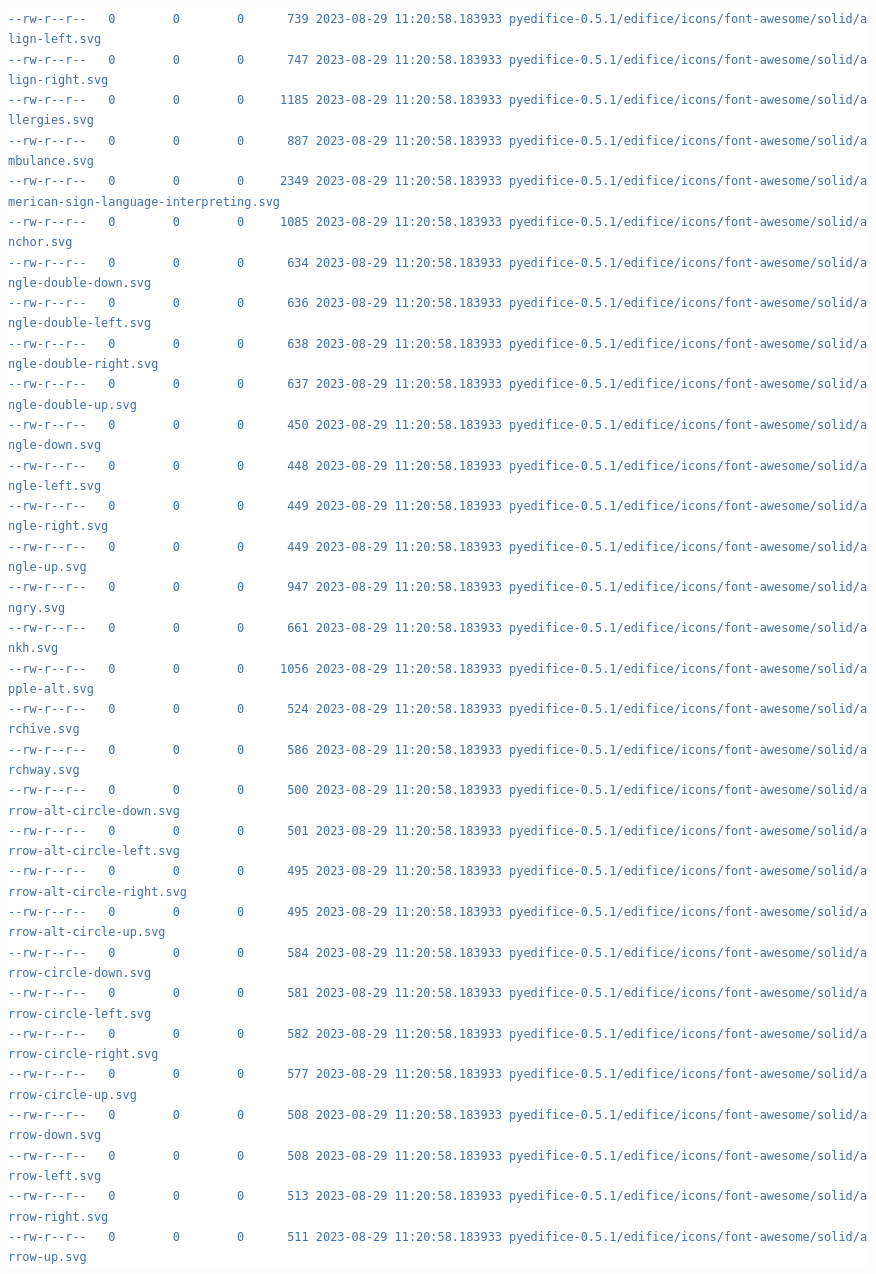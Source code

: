 ```diff
--rw-r--r--   0        0        0      739 2023-08-29 11:20:58.183933 pyedifice-0.5.1/edifice/icons/font-awesome/solid/align-left.svg
--rw-r--r--   0        0        0      747 2023-08-29 11:20:58.183933 pyedifice-0.5.1/edifice/icons/font-awesome/solid/align-right.svg
--rw-r--r--   0        0        0     1185 2023-08-29 11:20:58.183933 pyedifice-0.5.1/edifice/icons/font-awesome/solid/allergies.svg
--rw-r--r--   0        0        0      887 2023-08-29 11:20:58.183933 pyedifice-0.5.1/edifice/icons/font-awesome/solid/ambulance.svg
--rw-r--r--   0        0        0     2349 2023-08-29 11:20:58.183933 pyedifice-0.5.1/edifice/icons/font-awesome/solid/american-sign-language-interpreting.svg
--rw-r--r--   0        0        0     1085 2023-08-29 11:20:58.183933 pyedifice-0.5.1/edifice/icons/font-awesome/solid/anchor.svg
--rw-r--r--   0        0        0      634 2023-08-29 11:20:58.183933 pyedifice-0.5.1/edifice/icons/font-awesome/solid/angle-double-down.svg
--rw-r--r--   0        0        0      636 2023-08-29 11:20:58.183933 pyedifice-0.5.1/edifice/icons/font-awesome/solid/angle-double-left.svg
--rw-r--r--   0        0        0      638 2023-08-29 11:20:58.183933 pyedifice-0.5.1/edifice/icons/font-awesome/solid/angle-double-right.svg
--rw-r--r--   0        0        0      637 2023-08-29 11:20:58.183933 pyedifice-0.5.1/edifice/icons/font-awesome/solid/angle-double-up.svg
--rw-r--r--   0        0        0      450 2023-08-29 11:20:58.183933 pyedifice-0.5.1/edifice/icons/font-awesome/solid/angle-down.svg
--rw-r--r--   0        0        0      448 2023-08-29 11:20:58.183933 pyedifice-0.5.1/edifice/icons/font-awesome/solid/angle-left.svg
--rw-r--r--   0        0        0      449 2023-08-29 11:20:58.183933 pyedifice-0.5.1/edifice/icons/font-awesome/solid/angle-right.svg
--rw-r--r--   0        0        0      449 2023-08-29 11:20:58.183933 pyedifice-0.5.1/edifice/icons/font-awesome/solid/angle-up.svg
--rw-r--r--   0        0        0      947 2023-08-29 11:20:58.183933 pyedifice-0.5.1/edifice/icons/font-awesome/solid/angry.svg
--rw-r--r--   0        0        0      661 2023-08-29 11:20:58.183933 pyedifice-0.5.1/edifice/icons/font-awesome/solid/ankh.svg
--rw-r--r--   0        0        0     1056 2023-08-29 11:20:58.183933 pyedifice-0.5.1/edifice/icons/font-awesome/solid/apple-alt.svg
--rw-r--r--   0        0        0      524 2023-08-29 11:20:58.183933 pyedifice-0.5.1/edifice/icons/font-awesome/solid/archive.svg
--rw-r--r--   0        0        0      586 2023-08-29 11:20:58.183933 pyedifice-0.5.1/edifice/icons/font-awesome/solid/archway.svg
--rw-r--r--   0        0        0      500 2023-08-29 11:20:58.183933 pyedifice-0.5.1/edifice/icons/font-awesome/solid/arrow-alt-circle-down.svg
--rw-r--r--   0        0        0      501 2023-08-29 11:20:58.183933 pyedifice-0.5.1/edifice/icons/font-awesome/solid/arrow-alt-circle-left.svg
--rw-r--r--   0        0        0      495 2023-08-29 11:20:58.183933 pyedifice-0.5.1/edifice/icons/font-awesome/solid/arrow-alt-circle-right.svg
--rw-r--r--   0        0        0      495 2023-08-29 11:20:58.183933 pyedifice-0.5.1/edifice/icons/font-awesome/solid/arrow-alt-circle-up.svg
--rw-r--r--   0        0        0      584 2023-08-29 11:20:58.183933 pyedifice-0.5.1/edifice/icons/font-awesome/solid/arrow-circle-down.svg
--rw-r--r--   0        0        0      581 2023-08-29 11:20:58.183933 pyedifice-0.5.1/edifice/icons/font-awesome/solid/arrow-circle-left.svg
--rw-r--r--   0        0        0      582 2023-08-29 11:20:58.183933 pyedifice-0.5.1/edifice/icons/font-awesome/solid/arrow-circle-right.svg
--rw-r--r--   0        0        0      577 2023-08-29 11:20:58.183933 pyedifice-0.5.1/edifice/icons/font-awesome/solid/arrow-circle-up.svg
--rw-r--r--   0        0        0      508 2023-08-29 11:20:58.183933 pyedifice-0.5.1/edifice/icons/font-awesome/solid/arrow-down.svg
--rw-r--r--   0        0        0      508 2023-08-29 11:20:58.183933 pyedifice-0.5.1/edifice/icons/font-awesome/solid/arrow-left.svg
--rw-r--r--   0        0        0      513 2023-08-29 11:20:58.183933 pyedifice-0.5.1/edifice/icons/font-awesome/solid/arrow-right.svg
--rw-r--r--   0        0        0      511 2023-08-29 11:20:58.183933 pyedifice-0.5.1/edifice/icons/font-awesome/solid/arrow-up.svg
```